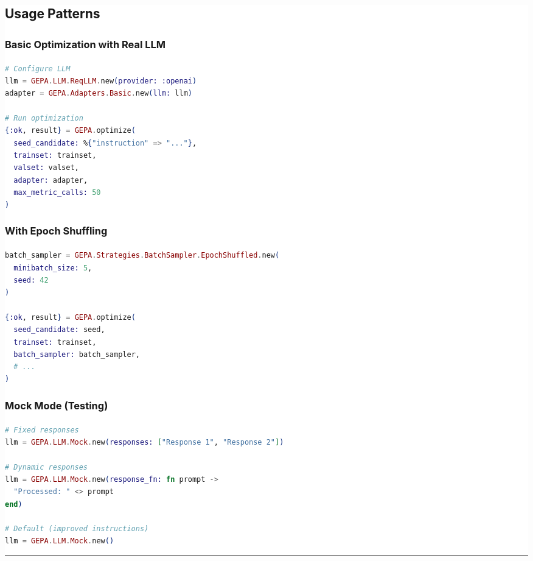 
## Usage Patterns

### Basic Optimization with Real LLM

```elixir
# Configure LLM
llm = GEPA.LLM.ReqLLM.new(provider: :openai)
adapter = GEPA.Adapters.Basic.new(llm: llm)

# Run optimization
{:ok, result} = GEPA.optimize(
  seed_candidate: %{"instruction" => "..."},
  trainset: trainset,
  valset: valset,
  adapter: adapter,
  max_metric_calls: 50
)
```

### With Epoch Shuffling

```elixir
batch_sampler = GEPA.Strategies.BatchSampler.EpochShuffled.new(
  minibatch_size: 5,
  seed: 42
)

{:ok, result} = GEPA.optimize(
  seed_candidate: seed,
  trainset: trainset,
  batch_sampler: batch_sampler,
  # ...
)
```

### Mock Mode (Testing)

```elixir
# Fixed responses
llm = GEPA.LLM.Mock.new(responses: ["Response 1", "Response 2"])

# Dynamic responses
llm = GEPA.LLM.Mock.new(response_fn: fn prompt ->
  "Processed: " <> prompt
end)

# Default (improved instructions)
llm = GEPA.LLM.Mock.new()
```

---
